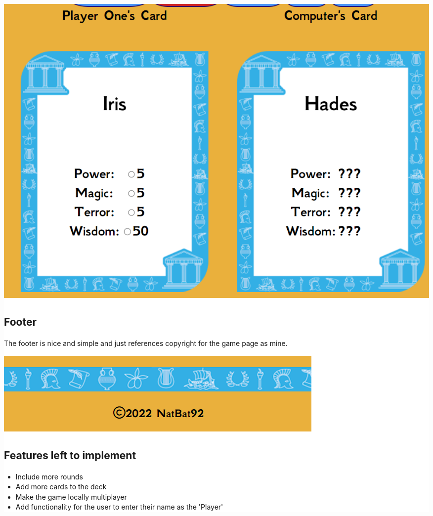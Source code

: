![image of the game  cards](assets/images/cards-screenshot.png)

## Footer

The footer is nice and simple and just references copyright for the game page as mine.

![screenshot of the page footer](assets/images/footer-screenshot.png)

## Features left to implement

* Include more rounds
* Add more cards to the deck
* Make the game locally multiplayer
* Add functionality for the user to enter their name as the 'Player'
